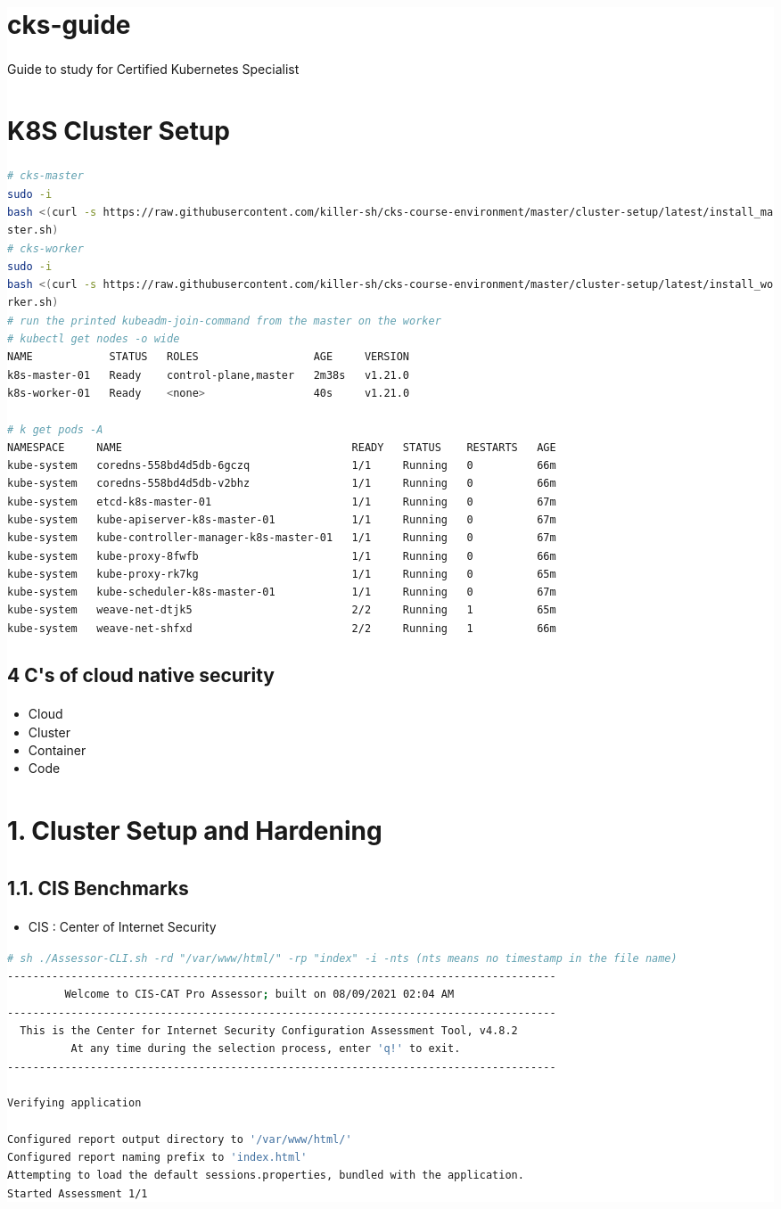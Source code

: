 # cks-guide
Guide to study for Certified Kubernetes Specialist

# K8S Cluster Setup
```sh
# cks-master
sudo -i
bash <(curl -s https://raw.githubusercontent.com/killer-sh/cks-course-environment/master/cluster-setup/latest/install_master.sh)
# cks-worker
sudo -i
bash <(curl -s https://raw.githubusercontent.com/killer-sh/cks-course-environment/master/cluster-setup/latest/install_worker.sh)
# run the printed kubeadm-join-command from the master on the worker
# kubectl get nodes -o wide
NAME            STATUS   ROLES                  AGE     VERSION 
k8s-master-01   Ready    control-plane,master   2m38s   v1.21.0
k8s-worker-01   Ready    <none>                 40s     v1.21.0

# k get pods -A
NAMESPACE     NAME                                    READY   STATUS    RESTARTS   AGE
kube-system   coredns-558bd4d5db-6gczq                1/1     Running   0          66m
kube-system   coredns-558bd4d5db-v2bhz                1/1     Running   0          66m
kube-system   etcd-k8s-master-01                      1/1     Running   0          67m
kube-system   kube-apiserver-k8s-master-01            1/1     Running   0          67m
kube-system   kube-controller-manager-k8s-master-01   1/1     Running   0          67m
kube-system   kube-proxy-8fwfb                        1/1     Running   0          66m
kube-system   kube-proxy-rk7kg                        1/1     Running   0          65m
kube-system   kube-scheduler-k8s-master-01            1/1     Running   0          67m
kube-system   weave-net-dtjk5                         2/2     Running   1          65m
kube-system   weave-net-shfxd                         2/2     Running   1          66m
```

## 4 C's of cloud native security
- Cloud
- Cluster
- Container
- Code

# 1. Cluster Setup and Hardening
## 1.1. CIS Benchmarks
- CIS : Center of Internet Security

```sh
# sh ./Assessor-CLI.sh -rd "/var/www/html/" -rp "index" -i -nts (nts means no timestamp in the file name)
--------------------------------------------------------------------------------------
         Welcome to CIS-CAT Pro Assessor; built on 08/09/2021 02:04 AM
--------------------------------------------------------------------------------------
  This is the Center for Internet Security Configuration Assessment Tool, v4.8.2
          At any time during the selection process, enter 'q!' to exit.
--------------------------------------------------------------------------------------

Verifying application

Configured report output directory to '/var/www/html/'
Configured report naming prefix to 'index.html'
Attempting to load the default sessions.properties, bundled with the application.
Started Assessment 1/1
```